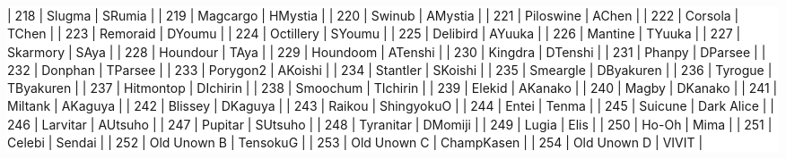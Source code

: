 | 218 | Slugma      | SRumia     |
| 219 | Magcargo    | HMystia    |
| 220 | Swinub      | AMystia    |
| 221 | Piloswine   | AChen      |
| 222 | Corsola     | TChen      |
| 223 | Remoraid    | DYoumu     |
| 224 | Octillery   | SYoumu     |
| 225 | Delibird    | AYuuka     |
| 226 | Mantine     | TYuuka     |
| 227 | Skarmory    | SAya       |
| 228 | Houndour    | TAya       |
| 229 | Houndoom    | ATenshi    |
| 230 | Kingdra     | DTenshi    |
| 231 | Phanpy      | DParsee    |
| 232 | Donphan     | TParsee    |
| 233 | Porygon2    | AKoishi    |
| 234 | Stantler    | SKoishi    |
| 235 | Smeargle    | DByakuren  |
| 236 | Tyrogue     | TByakuren  |
| 237 | Hitmontop   | DIchirin   |
| 238 | Smoochum    | TIchirin   |
| 239 | Elekid      | AKanako    |
| 240 | Magby       | DKanako    |
| 241 | Miltank     | AKaguya    |
| 242 | Blissey     | DKaguya    |
| 243 | Raikou      | ShingyokuO |
| 244 | Entei       | Tenma      |
| 245 | Suicune     | Dark Alice |
| 246 | Larvitar    | AUtsuho    |
| 247 | Pupitar     | SUtsuho    |
| 248 | Tyranitar   | DMomiji    |
| 249 | Lugia       | Elis       |
| 250 | Ho-Oh       | Mima       |
| 251 | Celebi      | Sendai     |
| 252 | Old Unown B | TensokuG   |
| 253 | Old Unown C | ChampKasen |
| 254 | Old Unown D | VIVIT      |